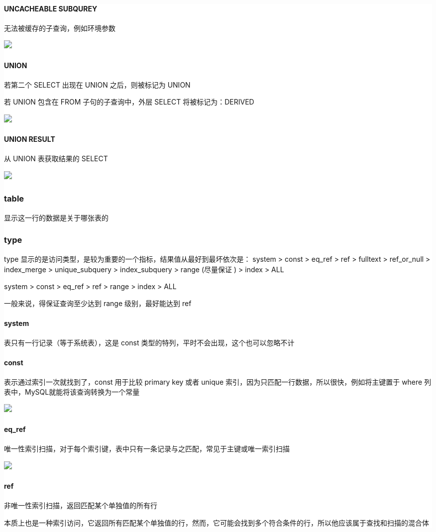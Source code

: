 #### UNCACHEABLE SUBQUREY

无法被缓存的子查询，例如环境参数

![](https://cdn.jsdelivr.net/gh/zj-dreamly/picx-file@master/20210827/explain-select-type-us.16yzfafvq39c.jpeg)

#### UNION

若第二个 SELECT 出现在 UNION 之后，则被标记为 UNION

若 UNION 包含在 FROM 子句的子查询中，外层 SELECT 将被标记为：DERIVED

![](https://cdn.jsdelivr.net/gh/zj-dreamly/picx-file@master/20210827/explain-select-type-union.1qaqaybcqqdc.jpeg)

#### UNION RESULT

从 UNION 表获取结果的 SELECT

![](https://cdn.jsdelivr.net/gh/zj-dreamly/picx-file@master/20210827/explain-select-type-union-result.4o37wzaizmo0.jpeg)

### table

显示这一行的数据是关于哪张表的

### type

type 显示的是访问类型，是较为重要的一个指标，结果值从最好到最坏依次是： system > const > eq_ref > ref > fulltext > ref_or_null > index_merge > unique_subquery > index_subquery > range  (尽量保证 )  > index > ALL 

system > const > eq_ref > ref > range > index > ALL

一般来说，得保证查询至少达到 range 级别，最好能达到 ref

#### system

表只有一行记录（等于系统表），这是 const 类型的特列，平时不会出现，这个也可以忽略不计

#### const

表示通过索引一次就找到了，const 用于比较 primary key 或者 unique 索引，因为只匹配一行数据，所以很快，例如将主键置于 where 列表中，MySQL就能将该查询转换为一个常量

![](https://cdn.jsdelivr.net/gh/zj-dreamly/picx-file@master/20210827/explain-type-const.2nw2cze2qea0.jpeg)

#### eq_ref

唯一性索引扫描，对于每个索引键，表中只有一条记录与之匹配，常见于主键或唯一索引扫描

![](https://cdn.jsdelivr.net/gh/zj-dreamly/picx-file@master/20210827/explain-type-eq_ref.5k2ybjgvnfg0.jpeg)

#### ref

非唯一性索引扫描，返回匹配某个单独值的所有行

本质上也是一种索引访问，它返回所有匹配某个单独值的行，然而，它可能会找到多个符合条件的行，所以他应该属于查找和扫描的混合体
